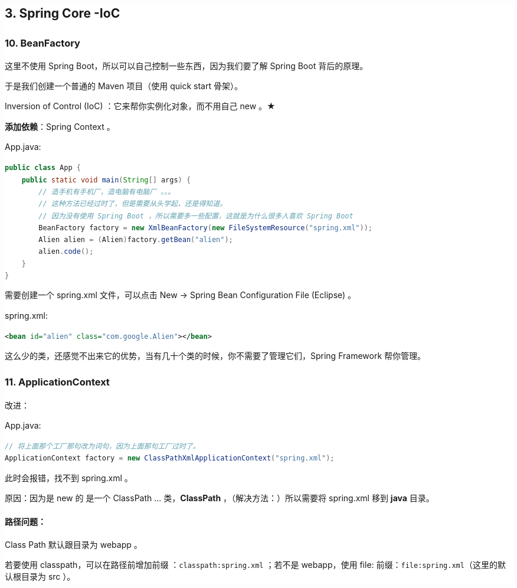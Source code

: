 ## 3. Spring Core -IoC

### 10. BeanFactory

这里不使用 Spring Boot，所以可以自己控制一些东西，因为我们要了解 Spring Boot 背后的原理。

于是我们创建一个普通的 Maven 项目（使用 quick start 骨架）。

Inversion of Control (IoC) ：它来帮你实例化对象，而不用自己 new 。★

**添加依赖**：Spring Context 。

App.java:

```java
public class App {
    public static void main(String[] args) {
        // 造手机有手机厂，造电脑有电脑厂 。。。 
        // 这种方法已经过时了，但是需要从头学起，还是得知道。
        // 因为没有使用 Spring Boot ，所以需要多一些配置，这就是为什么很多人喜欢 Spring Boot
        BeanFactory factory = new XmlBeanFactory(new FileSystemResource("spring.xml"));
        Alien alien = (Alien)factory.getBean("alien");
        alien.code();
    }
}
```

需要创建一个 spring.xml 文件，可以点击 New -> Spring Bean Configuration File (Eclipse) 。

spring.xml:

```xml
<bean id="alien" class="com.google.Alien"></bean>
```

这么少的类，还感觉不出来它的优势，当有几十个类的时候，你不需要了管理它们，Spring Framework 帮你管理。

### 11. ApplicationContext

改进：

App.java: 

```java
// 将上面那个工厂那句改为词句，因为上面那句工厂过时了。
ApplicationContext factory = new ClassPathXmlApplicationContext("spring.xml");
```

此时会报错，找不到 spring.xml 。

原因：因为是 new 的 是一个 ClassPath ... 类，**ClassPath** ，（解决方法：）所以需要将 spring.xml 移到 **java** 目录。

#### 路径问题：

Class Path 默认跟目录为 webapp 。

若要使用 classpath，可以在路径前增加前缀 ：`classpath:spring.xml` ；若不是 webapp，使用 file: 前缀：`file:spring.xml`（这里的默认根目录为 src ）。
